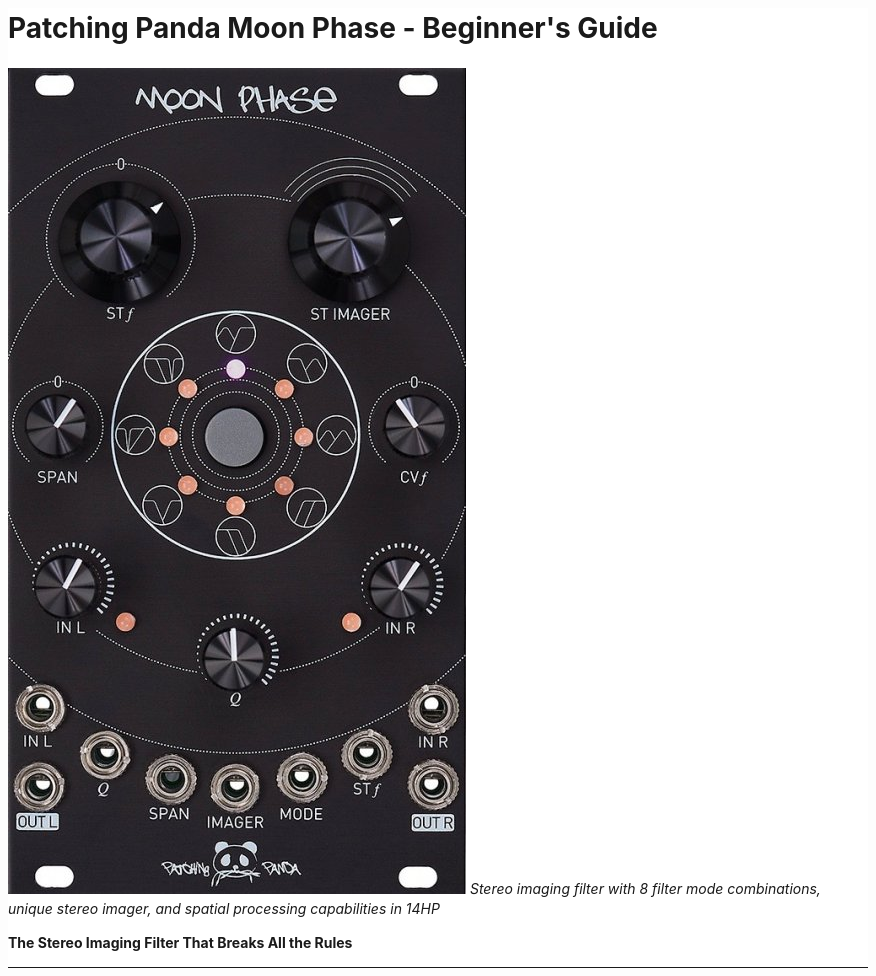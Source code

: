 # Patching Panda Moon Phase - Beginner's Guide

![Patching Panda Moon Phase](https://github.com/DGretta/Music/raw/main/modular/images/patching_panda/moon_phase/front_panel.jpg)
*Stereo imaging filter with 8 filter mode combinations, unique stereo imager, and spatial processing capabilities in 14HP*

**The Stereo Imaging Filter That Breaks All the Rules**

---

